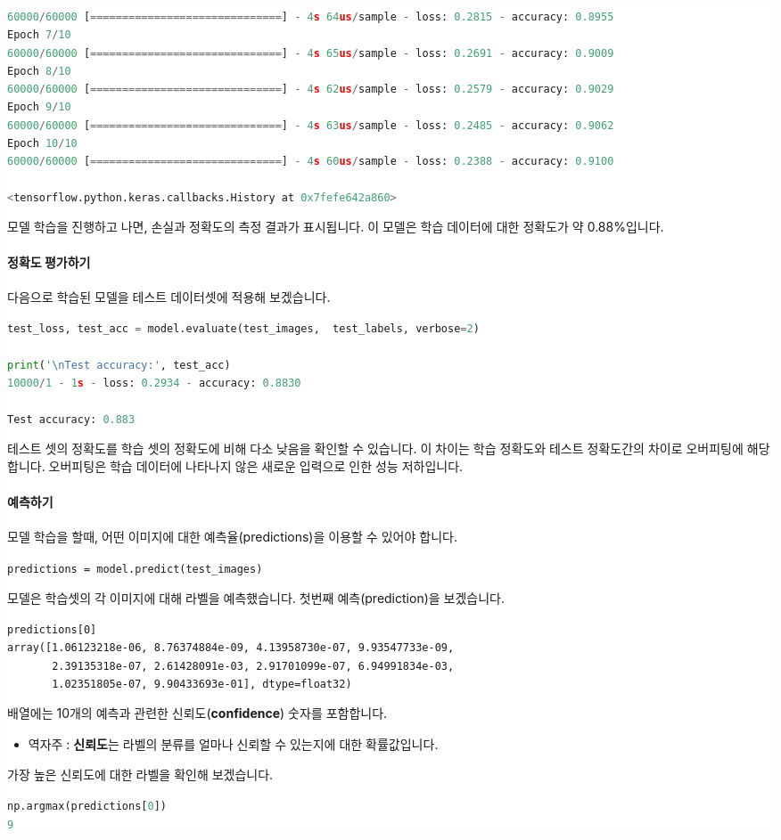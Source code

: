 ```python
60000/60000 [==============================] - 4s 64us/sample - loss: 0.2815 - accuracy: 0.8955
Epoch 7/10
60000/60000 [==============================] - 4s 65us/sample - loss: 0.2691 - accuracy: 0.9009
Epoch 8/10
60000/60000 [==============================] - 4s 62us/sample - loss: 0.2579 - accuracy: 0.9029
Epoch 9/10
60000/60000 [==============================] - 4s 63us/sample - loss: 0.2485 - accuracy: 0.9062
Epoch 10/10
60000/60000 [==============================] - 4s 60us/sample - loss: 0.2388 - accuracy: 0.9100

<tensorflow.python.keras.callbacks.History at 0x7fefe642a860>
```

모델 학습을 진행하고 나면, 손실과 정확도의 측정 결과가 표시됩니다. 이 모델은 학습 데이터에 대한 정확도가 약 0.88%입니다.

#### 정확도 평가하기

다음으로 학습된 모델을 테스트 데이터셋에 적용해 보겠습니다.

```python
test_loss, test_acc = model.evaluate(test_images,  test_labels, verbose=2)

print('\nTest accuracy:', test_acc)
10000/1 - 1s - loss: 0.2934 - accuracy: 0.8830

Test accuracy: 0.883
```

테스트 셋의 정확도를 학습 셋의 정확도에 비해 다소 낮음을 확인할 수 있습니다. 이 차이는 학습 정확도와 테스트 정확도간의 차이로 오버피팅에 해당합니다. 오버피팅은 학습 데이터에 나타나지 않은 새로운 입력으로 인한 성능 저하입니다.

#### 예측하기

모델 학습을 할때, 어떤 이미지에 대한 예측율(predictions)을 이용할 수 있어야 합니다.

```
predictions = model.predict(test_images)
```

모델은 학습셋의 각 이미지에 대해 라벨을 예측했습니다. 첫번째 예측(prediction)을 보겠습니다.

```
predictions[0]
array([1.06123218e-06, 8.76374884e-09, 4.13958730e-07, 9.93547733e-09,
       2.39135318e-07, 2.61428091e-03, 2.91701099e-07, 6.94991834e-03,
       1.02351805e-07, 9.90433693e-01], dtype=float32)
```

배열에는 10개의 예측과 관련한 신뢰도(**confidence**) 숫자를 포함합니다.

- 역자주 : **신뢰도**는 라벨의 분류를 얼마나 신뢰할 수 있는지에 대한 확률값입니다.

가장 높은 신뢰도에 대한 라벨을 확인해 보겠습니다.

```python
np.argmax(predictions[0])
9
```
